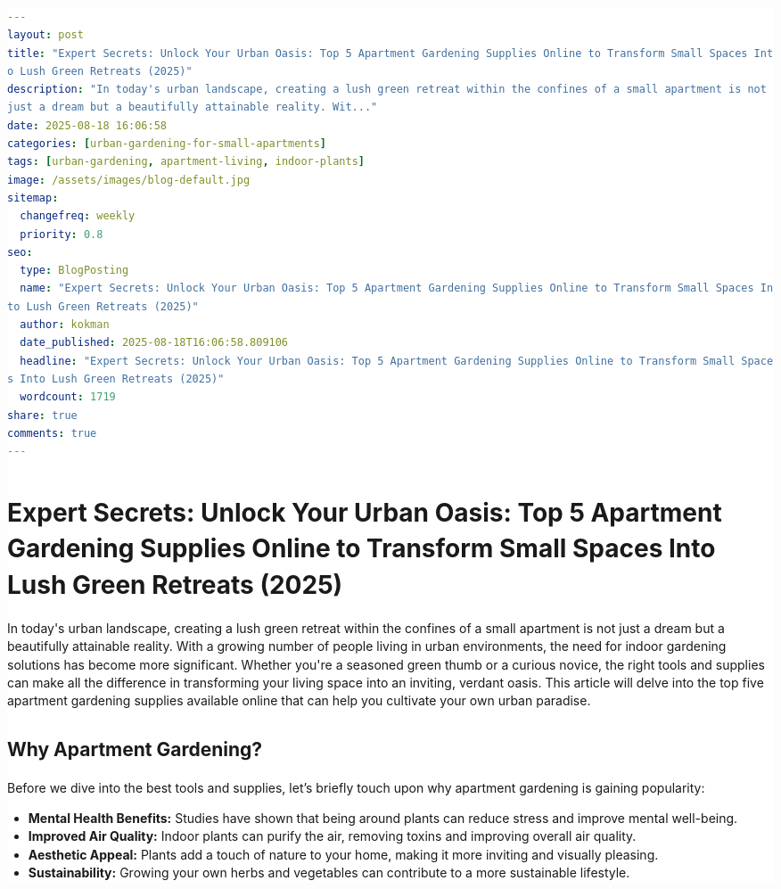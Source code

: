 ```yaml
---
layout: post
title: "Expert Secrets: Unlock Your Urban Oasis: Top 5 Apartment Gardening Supplies Online to Transform Small Spaces Into Lush Green Retreats (2025)"
description: "In today's urban landscape, creating a lush green retreat within the confines of a small apartment is not just a dream but a beautifully attainable reality. Wit..."
date: 2025-08-18 16:06:58 
categories: [urban-gardening-for-small-apartments]
tags: [urban-gardening, apartment-living, indoor-plants]
image: /assets/images/blog-default.jpg
sitemap:
  changefreq: weekly
  priority: 0.8
seo:
  type: BlogPosting
  name: "Expert Secrets: Unlock Your Urban Oasis: Top 5 Apartment Gardening Supplies Online to Transform Small Spaces Into Lush Green Retreats (2025)"
  author: kokman
  date_published: 2025-08-18T16:06:58.809106
  headline: "Expert Secrets: Unlock Your Urban Oasis: Top 5 Apartment Gardening Supplies Online to Transform Small Spaces Into Lush Green Retreats (2025)"
  wordcount: 1719
share: true
comments: true
---
```


# Expert Secrets: Unlock Your Urban Oasis: Top 5 Apartment Gardening Supplies Online to Transform Small Spaces Into Lush Green Retreats (2025)

In today's urban landscape, creating a lush green retreat within the confines of a small apartment is not just a dream but a beautifully attainable reality. With a growing number of people living in urban environments, the need for indoor gardening solutions has become more significant. Whether you're a seasoned green thumb or a curious novice, the right tools and supplies can make all the difference in transforming your living space into an inviting, verdant oasis. This article will delve into the top five apartment gardening supplies available online that can help you cultivate your own urban paradise.

## Why Apartment Gardening?

Before we dive into the best tools and supplies, let’s briefly touch upon why apartment gardening is gaining popularity:

- **Mental Health Benefits:** Studies have shown that being around plants can reduce stress and improve mental well-being.
- **Improved Air Quality:** Indoor plants can purify the air, removing toxins and improving overall air quality.
- **Aesthetic Appeal:** Plants add a touch of nature to your home, making it more inviting and visually pleasing.
- **Sustainability:** Growing your own herbs and vegetables can contribute to a more sustainable lifestyle.
